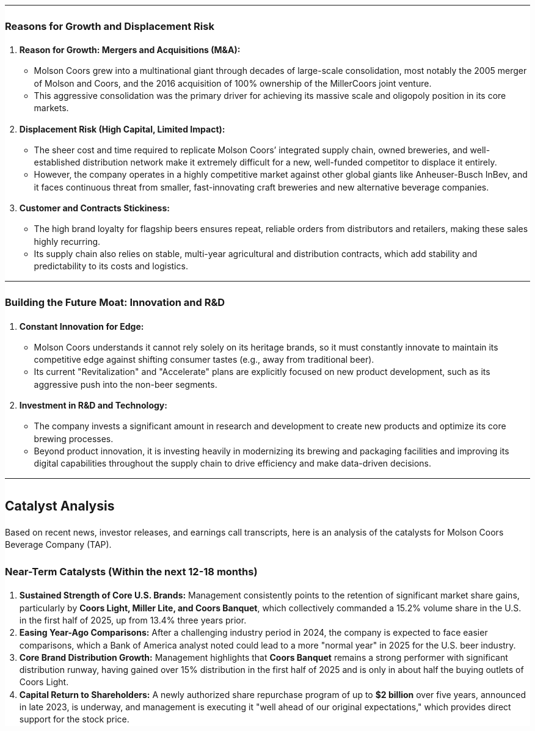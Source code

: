 ***

### **Reasons for Growth and Displacement Risk**

1.  **Reason for Growth: Mergers and Acquisitions (M&A):**
    *   Molson Coors grew into a multinational giant through decades of large-scale consolidation, most notably the 2005 merger of Molson and Coors, and the 2016 acquisition of 100% ownership of the MillerCoors joint venture.
    *   This aggressive consolidation was the primary driver for achieving its massive scale and oligopoly position in its core markets.

2.  **Displacement Risk (High Capital, Limited Impact):**
    *   The sheer cost and time required to replicate Molson Coors’ integrated supply chain, owned breweries, and well-established distribution network make it extremely difficult for a new, well-funded competitor to displace it entirely.
    *   However, the company operates in a highly competitive market against other global giants like Anheuser-Busch InBev, and it faces continuous threat from smaller, fast-innovating craft breweries and new alternative beverage companies.

3.  **Customer and Contracts Stickiness:**
    *   The high brand loyalty for flagship beers ensures repeat, reliable orders from distributors and retailers, making these sales highly recurring.
    *   Its supply chain also relies on stable, multi-year agricultural and distribution contracts, which add stability and predictability to its costs and logistics.

***

### **Building the Future Moat: Innovation and R&D**

1.  **Constant Innovation for Edge:**
    *   Molson Coors understands it cannot rely solely on its heritage brands, so it must constantly innovate to maintain its competitive edge against shifting consumer tastes (e.g., away from traditional beer).
    *   Its current "Revitalization" and "Accelerate" plans are explicitly focused on new product development, such as its aggressive push into the non-beer segments.

2.  **Investment in R&D and Technology:**
    *   The company invests a significant amount in research and development to create new products and optimize its core brewing processes.
    *   Beyond product innovation, it is investing heavily in modernizing its brewing and packaging facilities and improving its digital capabilities throughout the supply chain to drive efficiency and make data-driven decisions.

---

## Catalyst Analysis

Based on recent news, investor releases, and earnings call transcripts, here is an analysis of the catalysts for Molson Coors Beverage Company (TAP).

### Near-Term Catalysts (Within the next 12-18 months)

1.  **Sustained Strength of Core U.S. Brands:** Management consistently points to the retention of significant market share gains, particularly by **Coors Light, Miller Lite, and Coors Banquet**, which collectively commanded a 15.2% volume share in the U.S. in the first half of 2025, up from 13.4% three years prior.
2.  **Easing Year-Ago Comparisons:** After a challenging industry period in 2024, the company is expected to face easier comparisons, which a Bank of America analyst noted could lead to a more "normal year" in 2025 for the U.S. beer industry.
3.  **Core Brand Distribution Growth:** Management highlights that **Coors Banquet** remains a strong performer with significant distribution runway, having gained over 15% distribution in the first half of 2025 and is only in about half the buying outlets of Coors Light.
4.  **Capital Return to Shareholders:** A newly authorized share repurchase program of up to **\$2 billion** over five years, announced in late 2023, is underway, and management is executing it "well ahead of our original expectations," which provides direct support for the stock price.